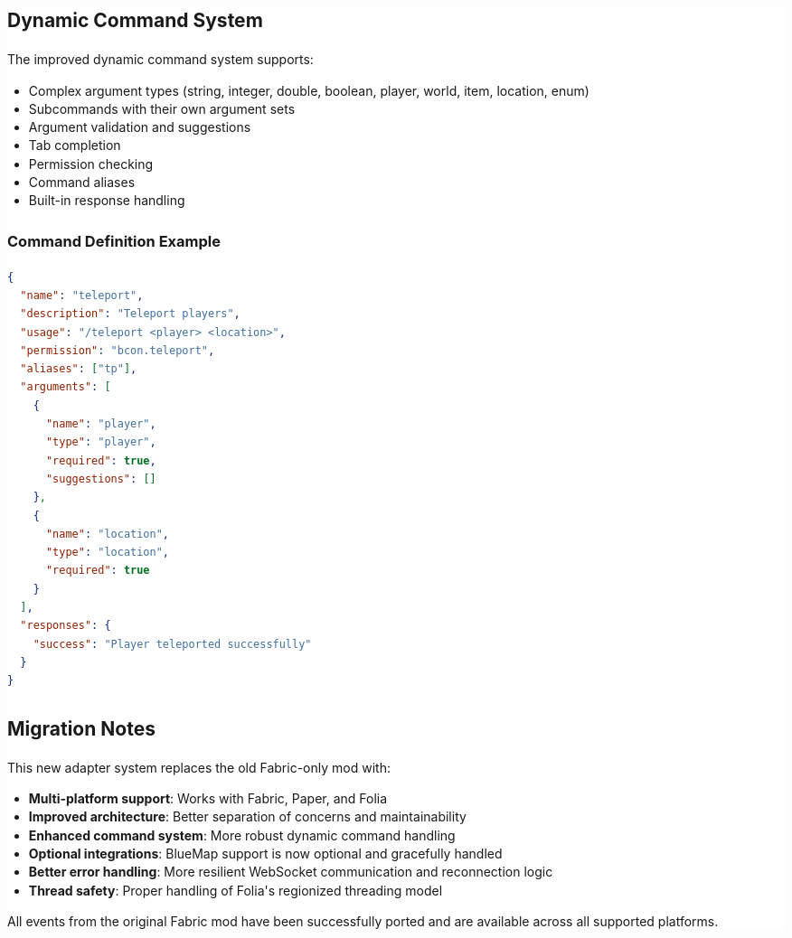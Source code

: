 ## Dynamic Command System

The improved dynamic command system supports:

- Complex argument types (string, integer, double, boolean, player, world, item, location, enum)
- Subcommands with their own argument sets
- Argument validation and suggestions
- Tab completion
- Permission checking
- Command aliases
- Built-in response handling

### Command Definition Example
```json
{
  "name": "teleport",
  "description": "Teleport players",
  "usage": "/teleport <player> <location>",
  "permission": "bcon.teleport",
  "aliases": ["tp"],
  "arguments": [
    {
      "name": "player",
      "type": "player",
      "required": true,
      "suggestions": []
    },
    {
      "name": "location",
      "type": "location",
      "required": true
    }
  ],
  "responses": {
    "success": "Player teleported successfully"
  }
}
```

## Migration Notes

This new adapter system replaces the old Fabric-only mod with:

- **Multi-platform support**: Works with Fabric, Paper, and Folia
- **Improved architecture**: Better separation of concerns and maintainability
- **Enhanced command system**: More robust dynamic command handling
- **Optional integrations**: BlueMap support is now optional and gracefully handled
- **Better error handling**: More resilient WebSocket communication and reconnection logic
- **Thread safety**: Proper handling of Folia's regionized threading model

All events from the original Fabric mod have been successfully ported and are available across all supported platforms.